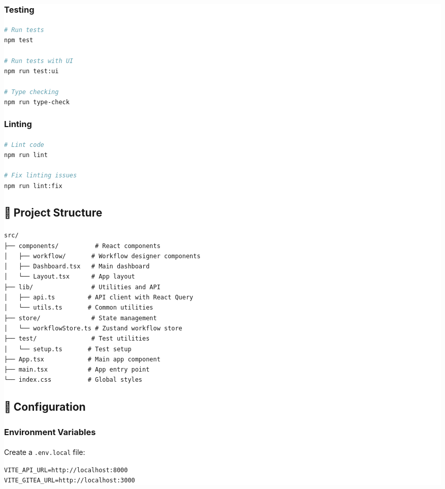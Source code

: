 ### Testing

```bash
# Run tests
npm test

# Run tests with UI
npm run test:ui

# Type checking
npm run type-check
```

### Linting

```bash
# Lint code
npm run lint

# Fix linting issues
npm run lint:fix
```

## 📁 Project Structure

```
src/
├── components/          # React components
│   ├── workflow/       # Workflow designer components
│   ├── Dashboard.tsx   # Main dashboard
│   └── Layout.tsx      # App layout
├── lib/                # Utilities and API
│   ├── api.ts         # API client with React Query
│   └── utils.ts       # Common utilities
├── store/              # State management
│   └── workflowStore.ts # Zustand workflow store
├── test/               # Test utilities
│   └── setup.ts       # Test setup
├── App.tsx            # Main app component
├── main.tsx           # App entry point
└── index.css          # Global styles
```

## 🔧 Configuration

### Environment Variables

Create a `.env.local` file:

```env
VITE_API_URL=http://localhost:8000
VITE_GITEA_URL=http://localhost:3000
```
